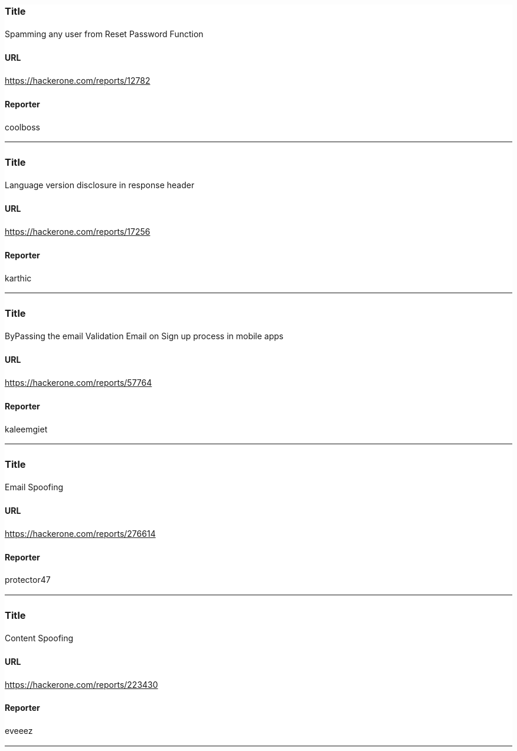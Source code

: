 
### Title
Spamming any user from Reset Password Function
#### URL 
https://hackerone.com/reports/12782
#### Reporter 
coolboss

---


### Title
Language version disclosure in response header 
#### URL 
https://hackerone.com/reports/17256
#### Reporter 
karthic

---


### Title
ByPassing the email Validation Email on Sign up process in mobile apps
#### URL 
https://hackerone.com/reports/57764
#### Reporter 
kaleemgiet

---


### Title
Email Spoofing
#### URL 
https://hackerone.com/reports/276614
#### Reporter 
protector47

---


### Title
Content Spoofing
#### URL 
https://hackerone.com/reports/223430
#### Reporter 
eveeez

---
